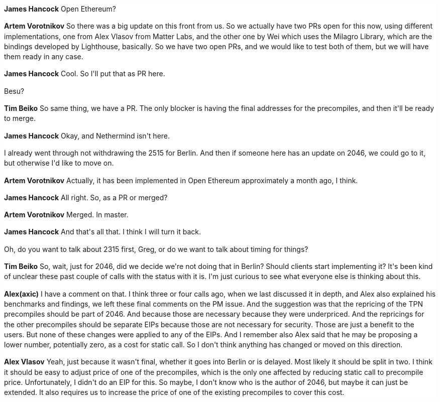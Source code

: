 **James Hancock**
Open Ethereum?

**Artem Vorotnikov**
So there was a big update on this front from us. So we actually have two PRs open for this now, using different implementations, one from Alex Vlasov from Matter Labs, and the other one by Wei which uses the Milagro Library, which are the bindings developed by Lighthouse, basically. So we have two open PRs, and we would like to test both of them, but we will have them ready in any case.

**James Hancock**
Cool. So I'll put that as PR here.

Besu?

**Tim Beiko**
So same thing, we have a PR. The only blocker is having the final addresses for the precompiles, and then it'll be ready to merge.

**James Hancock**
Okay, and Nethermind isn't here.

I already went through not withdrawing the 2515 for Berlin. And then if someone here has an update on 2046, we could go to it, but otherwise I'd like to move on.

**Artem Vorotnikov**
Actually, it has been implemented in Open Ethereum approximately a month ago, I think.

**James Hancock**
All right. So, as a PR or merged?

**Artem Vorotnikov**
Merged. In master.

**James Hancock**
And that's all that. I think I will turn it back.

Oh, do you want to talk about 2315 first, Greg, or do we want to talk about timing for things?

**Tim Beiko**
So, wait, just for 2046, did we decide we're not doing that in Berlin? Should clients start implementing it? It's been kind of unclear these past couple of calls with the status with it is. I'm just curious to see what everyone else is thinking about this.

**Alex(axic)**
I have a comment on that. I think three or four calls ago, when we last discussed it in depth, and Alex also explained his benchmarks and findings, we left these final comments on the PM issue. And the suggestion was that the repricing of the TPN precompiles should be part of 2046. And because those are necessary because they were underpriced. And the repricings for the other precompiles should be separate EIPs because those are not necessary for security. Those are just a benefit to the users. But none of these changes were applied to any of the EIPs. And I remember also Alex said that he may be proposing a lower number, potentially zero, as a cost for static call. So I don't think anything has changed or moved on this direction.

**Alex Vlasov**
Yeah, just because it wasn't final, whether it goes into Berlin or is delayed. Most likely it should be split in two. I think it should be easy to adjust price of one of the precompiles, which is the only one affected by reducing static call to precompile price. Unfortunately, I didn't do an EIP for this. So maybe, I don't know who is the author of 2046, but maybe it can just be extended. It also requires us to increase the price of one of the existing precompiles to cover this cost.

